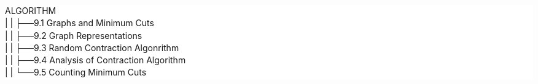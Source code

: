 ALGORITHM<br> | | ├──9.1 Graphs and Minimum Cuts<br> | | ├──9.2 Graph Representations<br> | | ├──9.3 Random Contraction Algonrithm<br> | | ├──9.4 Analysis of Contraction Algorithm<br> | | └──9.5 Counting Minimum Cuts